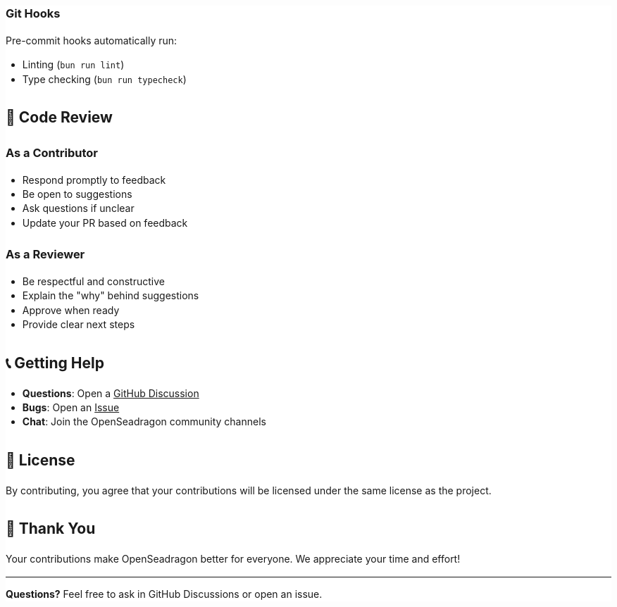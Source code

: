 ### Git Hooks
Pre-commit hooks automatically run:
- Linting (`bun run lint`)
- Type checking (`bun run typecheck`)

## 🤝 Code Review

### As a Contributor
- Respond promptly to feedback
- Be open to suggestions
- Ask questions if unclear
- Update your PR based on feedback

### As a Reviewer
- Be respectful and constructive
- Explain the "why" behind suggestions
- Approve when ready
- Provide clear next steps

## 📞 Getting Help

- **Questions**: Open a [GitHub Discussion](https://github.com/openseadragon/openseadragon/discussions)
- **Bugs**: Open an [Issue](https://github.com/adriandarian/osd_website/issues)
- **Chat**: Join the OpenSeadragon community channels

## 📄 License

By contributing, you agree that your contributions will be licensed under the same license as the project.

## 🙏 Thank You

Your contributions make OpenSeadragon better for everyone. We appreciate your time and effort!

---

**Questions?** Feel free to ask in GitHub Discussions or open an issue.
